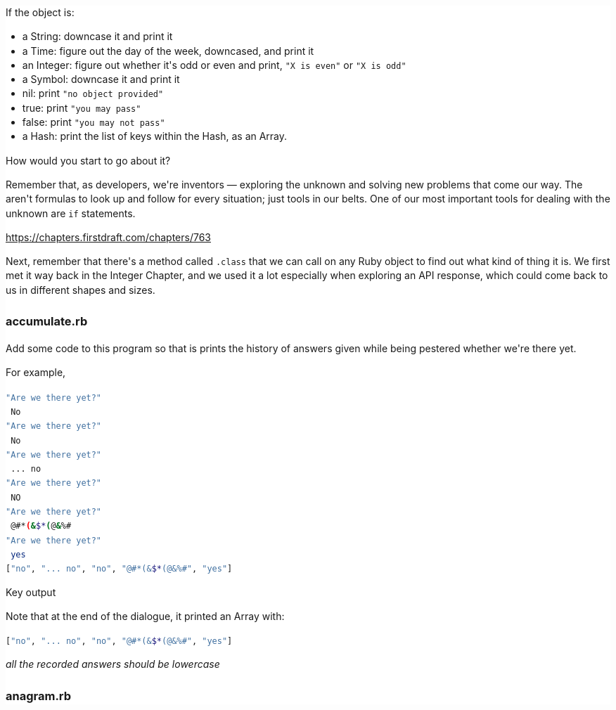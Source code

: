 If the object is:

- a String: downcase it and print it
- a Time: figure out the day of the week, downcased, and print it
- an Integer: figure out whether it's odd or even and print, `"X is even"` or `"X is odd"`
- a Symbol: downcase it and print it
- nil: print `"no object provided"`
- true: print `"you may pass"`
- false: print `"you may not pass"`
- a Hash: print the list of keys within the Hash, as an Array.


How would you start to go about it?

Remember that, as developers, we're inventors — exploring the unknown and solving new problems that come our way. The aren't formulas to look up and follow for every situation; just tools in our belts. One of our most important tools for dealing with the unknown are `if` statements.

https://chapters.firstdraft.com/chapters/763

Next, remember that there's a method called `.class` that we can call on any Ruby object to find out what kind of thing it is. We first met it way back in the Integer Chapter, and we used it a lot especially when exploring an API response, which could come back to us in different shapes and sizes.


### accumulate.rb

Add some code to this program so that is prints the history of answers given while being pestered whether we're there yet.

For example,
```bash
"Are we there yet?"
 No
"Are we there yet?"
 No
"Are we there yet?"
 ... no
"Are we there yet?"
 NO
"Are we there yet?"
 @#*(&$*(@&%#
"Are we there yet?"
 yes
["no", "... no", "no", "@#*(&$*(@&%#", "yes"]
```

Key output

Note that at the end of the dialogue, it printed an Array with:
```bash
["no", "... no", "no", "@#*(&$*(@&%#", "yes"]
```

_all the recorded answers should be lowercase_

### anagram.rb
